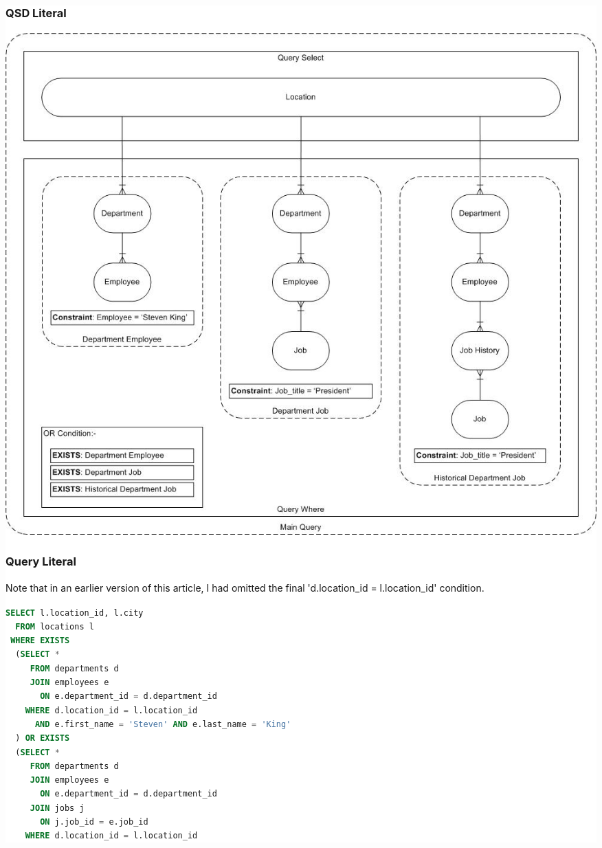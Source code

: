 ### QSD Literal

<img src="/migrated_images/2014/08/NCOUG-Literal.jpg" alt="NCOUG-Literal" title="NCOUG-Literal" />

### Query Literal

Note that in an earlier version of this article, I had omitted the final 'd.location\_id = l.location\_id' condition.

```sql
SELECT l.location_id, l.city
  FROM locations l
 WHERE EXISTS
  (SELECT *
     FROM departments d
     JOIN employees e
       ON e.department_id = d.department_id
    WHERE d.location_id = l.location_id
      AND e.first_name = 'Steven' AND e.last_name = 'King'
  ) OR EXISTS
  (SELECT *
     FROM departments d
     JOIN employees e
       ON e.department_id = d.department_id
     JOIN jobs j
       ON j.job_id = e.job_id
    WHERE d.location_id = l.location_id
```